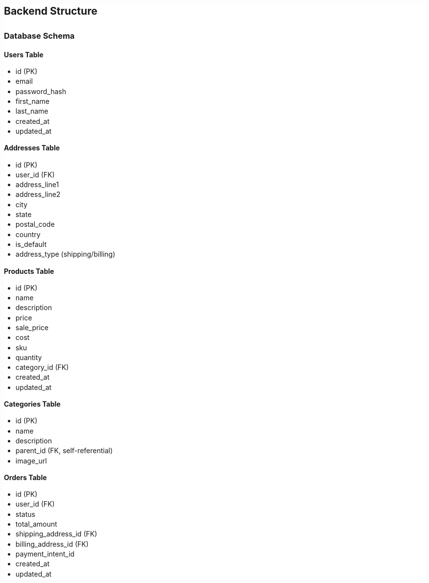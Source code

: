 ## Backend Structure

### Database Schema

**Users Table**
- id (PK)
- email
- password_hash
- first_name
- last_name
- created_at
- updated_at

**Addresses Table**
- id (PK)
- user_id (FK)
- address_line1
- address_line2
- city
- state
- postal_code
- country
- is_default
- address_type (shipping/billing)

**Products Table**
- id (PK)
- name
- description
- price
- sale_price
- cost
- sku
- quantity
- category_id (FK)
- created_at
- updated_at

**Categories Table**
- id (PK)
- name
- description
- parent_id (FK, self-referential)
- image_url

**Orders Table**
- id (PK)
- user_id (FK)
- status
- total_amount
- shipping_address_id (FK)
- billing_address_id (FK)
- payment_intent_id
- created_at
- updated_at
